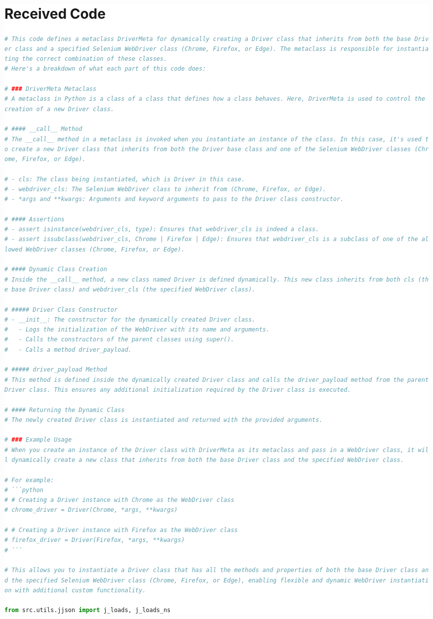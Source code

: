 # Received Code

```python
# This code defines a metaclass DriverMeta for dynamically creating a Driver class that inherits from both the base Driver class and a specified Selenium WebDriver class (Chrome, Firefox, or Edge). The metaclass is responsible for instantiating the correct combination of these classes.
# Here's a breakdown of what each part of this code does:

# ### DriverMeta Metaclass
# A metaclass in Python is a class of a class that defines how a class behaves. Here, DriverMeta is used to control the creation of a new Driver class.

# #### __call__ Method
# The __call__ method in a metaclass is invoked when you instantiate an instance of the class. In this case, it's used to create a new Driver class that inherits from both the Driver base class and one of the Selenium WebDriver classes (Chrome, Firefox, or Edge).

# - cls: The class being instantiated, which is Driver in this case.
# - webdriver_cls: The Selenium WebDriver class to inherit from (Chrome, Firefox, or Edge).
# - *args and **kwargs: Arguments and keyword arguments to pass to the Driver class constructor.

# #### Assertions
# - assert isinstance(webdriver_cls, type): Ensures that webdriver_cls is indeed a class.
# - assert issubclass(webdriver_cls, Chrome | Firefox | Edge): Ensures that webdriver_cls is a subclass of one of the allowed WebDriver classes (Chrome, Firefox, or Edge).

# #### Dynamic Class Creation
# Inside the __call__ method, a new class named Driver is defined dynamically. This new class inherits from both cls (the base Driver class) and webdriver_cls (the specified WebDriver class).

# ##### Driver Class Constructor
# - __init__: The constructor for the dynamically created Driver class.
#   - Logs the initialization of the WebDriver with its name and arguments.
#   - Calls the constructors of the parent classes using super().
#   - Calls a method driver_payload.

# ##### driver_payload Method
# This method is defined inside the dynamically created Driver class and calls the driver_payload method from the parent Driver class. This ensures any additional initialization required by the Driver class is executed.

# #### Returning the Dynamic Class
# The newly created Driver class is instantiated and returned with the provided arguments.

# ### Example Usage
# When you create an instance of the Driver class with DriverMeta as its metaclass and pass in a WebDriver class, it will dynamically create a new class that inherits from both the base Driver class and the specified WebDriver class.

# For example:
# ```python
# # Creating a Driver instance with Chrome as the WebDriver class
# chrome_driver = Driver(Chrome, *args, **kwargs)

# # Creating a Driver instance with Firefox as the WebDriver class
# firefox_driver = Driver(Firefox, *args, **kwargs)
# ```

# This allows you to instantiate a Driver class that has all the methods and properties of both the base Driver class and the specified Selenium WebDriver class (Chrome, Firefox, or Edge), enabling flexible and dynamic WebDriver instantiation with additional custom functionality.

from src.utils.jjson import j_loads, j_loads_ns
```